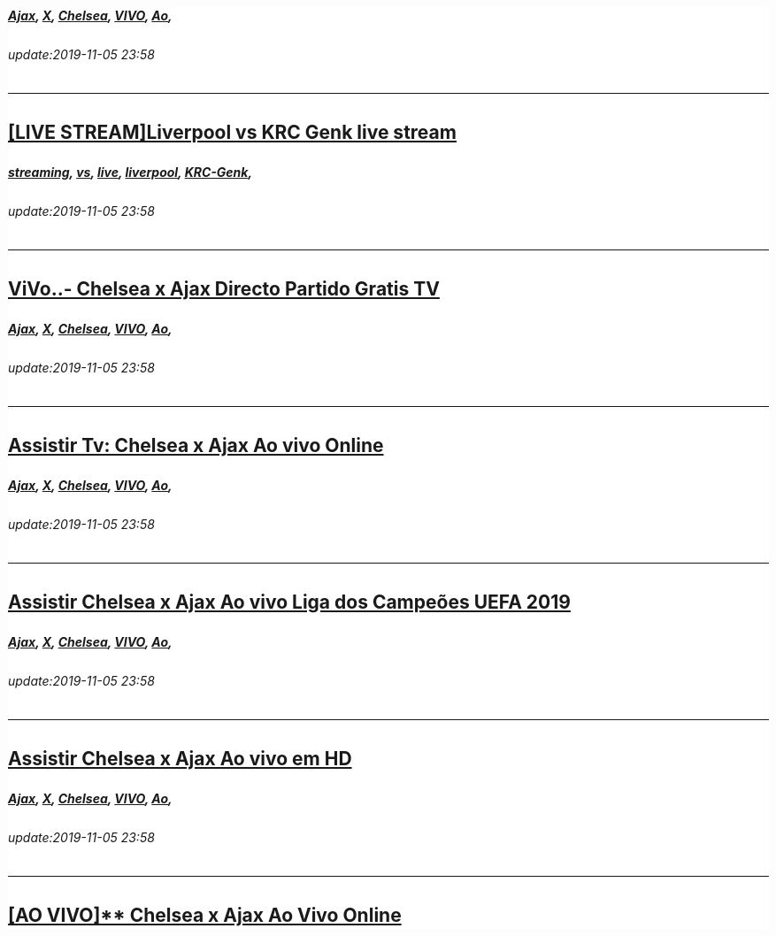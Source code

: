 ##### [Ajax](https://qiita.com/tags/Ajax), [X](https://qiita.com/tags/X), [Chelsea](https://qiita.com/tags/Chelsea), [VIVO](https://qiita.com/tags/VIVO), [Ao](https://qiita.com/tags/Ao), 
###### update:2019-11-05 23:58
---
## [[LIVE STREAM]Liverpool vs KRC Genk live stream](https://qiita.com/UEFA-Champions-League-19/items/35060cd8f82b8471f4e0)
##### [streaming](https://qiita.com/tags/streaming), [vs](https://qiita.com/tags/vs), [live](https://qiita.com/tags/live), [liverpool](https://qiita.com/tags/liverpool), [KRC-Genk](https://qiita.com/tags/KRC-Genk), 
###### update:2019-11-05 23:58
---
## [ViVo..- Chelsea x Ajax Directo Partido Gratis TV](https://qiita.com/UEFA-Champions-League-Live-HD/items/aba09c111c119063f13f)
##### [Ajax](https://qiita.com/tags/Ajax), [X](https://qiita.com/tags/X), [Chelsea](https://qiita.com/tags/Chelsea), [VIVO](https://qiita.com/tags/VIVO), [Ao](https://qiita.com/tags/Ao), 
###### update:2019-11-05 23:58
---
## [Assistir Tv: Chelsea x Ajax Ao vivo Online](https://qiita.com/UEFA-Champions-League-Live-HD/items/05d01261164c501c33c3)
##### [Ajax](https://qiita.com/tags/Ajax), [X](https://qiita.com/tags/X), [Chelsea](https://qiita.com/tags/Chelsea), [VIVO](https://qiita.com/tags/VIVO), [Ao](https://qiita.com/tags/Ao), 
###### update:2019-11-05 23:58
---
## [Assistir Chelsea x Ajax Ao vivo Liga dos Campeões UEFA ​​2019](https://qiita.com/UEFA-Champions-League-Live-HD/items/adc4631658499f6003dc)
##### [Ajax](https://qiita.com/tags/Ajax), [X](https://qiita.com/tags/X), [Chelsea](https://qiita.com/tags/Chelsea), [VIVO](https://qiita.com/tags/VIVO), [Ao](https://qiita.com/tags/Ao), 
###### update:2019-11-05 23:58
---
## [Assistir Chelsea x Ajax Ao vivo em HD](https://qiita.com/UEFA-Champions-League-Live-HD/items/ddbf591d05a123af845f)
##### [Ajax](https://qiita.com/tags/Ajax), [X](https://qiita.com/tags/X), [Chelsea](https://qiita.com/tags/Chelsea), [VIVO](https://qiita.com/tags/VIVO), [Ao](https://qiita.com/tags/Ao), 
###### update:2019-11-05 23:58
---
## [[AO VIVO]** Chelsea x Ajax Ao Vivo Online](https://qiita.com/UEFA-Champions-League-Live-HD/items/b4b3f41d3c1bb324b921)